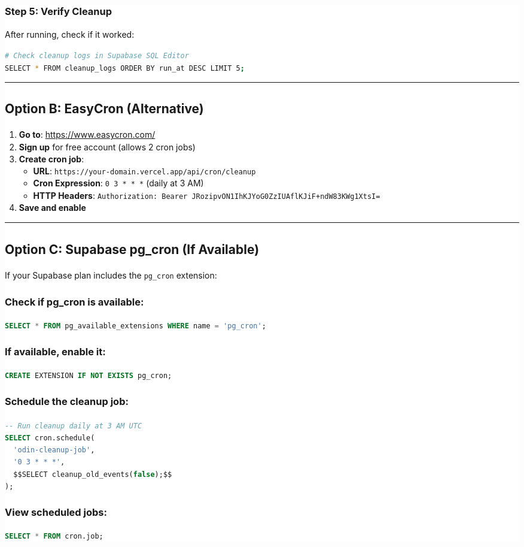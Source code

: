 ### Step 5: Verify Cleanup

After running, check if it worked:

```bash
# Check cleanup logs in Supabase SQL Editor
SELECT * FROM cleanup_logs ORDER BY run_at DESC LIMIT 5;
```

---

## Option B: EasyCron (Alternative)

1. **Go to**: https://www.easycron.com/
2. **Sign up** for free account (allows 2 cron jobs)
3. **Create cron job**:
   - **URL**: `https://your-domain.vercel.app/api/cron/cleanup`
   - **Cron Expression**: `0 3 * * *` (daily at 3 AM)
   - **HTTP Headers**: `Authorization: Bearer JRozipvON1IhKJYoG0ZzIUAflKJiF+ndW83KWg1XtsI=`
4. **Save and enable**

---

## Option C: Supabase pg_cron (If Available)

If your Supabase plan includes the `pg_cron` extension:

### Check if pg_cron is available:

```sql
SELECT * FROM pg_available_extensions WHERE name = 'pg_cron';
```

### If available, enable it:

```sql
CREATE EXTENSION IF NOT EXISTS pg_cron;
```

### Schedule the cleanup job:

```sql
-- Run cleanup daily at 3 AM UTC
SELECT cron.schedule(
  'odin-cleanup-job',
  '0 3 * * *',
  $$SELECT cleanup_old_events(false);$$
);
```

### View scheduled jobs:

```sql
SELECT * FROM cron.job;
```
